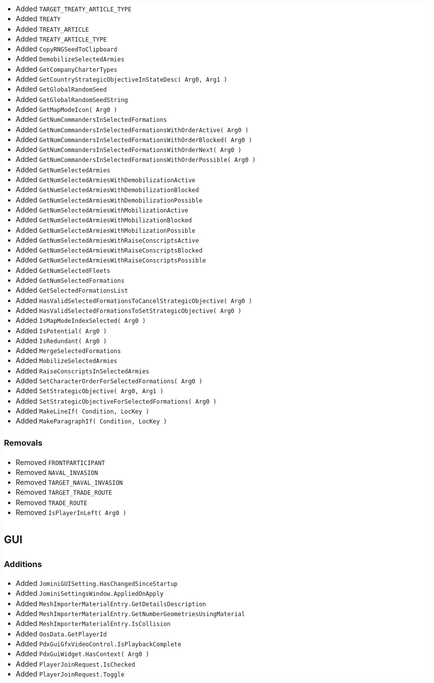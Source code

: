 - Added `TARGET_TREATY_ARTICLE_TYPE`
- Added `TREATY`
- Added `TREATY_ARTICLE`
- Added `TREATY_ARTICLE_TYPE`
- Added `CopyRNGSeedToClipboard`
- Added `DemobilizeSelectedArmies`
- Added `GetCompanyCharterTypes`
- Added `GetCountryStrategicObjectiveInStateDesc( Arg0, Arg1 )`
- Added `GetGlobalRandomSeed`
- Added `GetGlobalRandomSeedString`
- Added `GetMapModeIcon( Arg0 )`
- Added `GetNumCommandersInSelectedFormations`
- Added `GetNumCommandersInSelectedFormationsWithOrderActive( Arg0 )`
- Added `GetNumCommandersInSelectedFormationsWithOrderBlocked( Arg0 )`
- Added `GetNumCommandersInSelectedFormationsWithOrderNext( Arg0 )`
- Added `GetNumCommandersInSelectedFormationsWithOrderPossible( Arg0 )`
- Added `GetNumSelectedArmies`
- Added `GetNumSelectedArmiesWithDemobilizationActive`
- Added `GetNumSelectedArmiesWithDemobilizationBlocked`
- Added `GetNumSelectedArmiesWithDemobilizationPossible`
- Added `GetNumSelectedArmiesWithMobilizationActive`
- Added `GetNumSelectedArmiesWithMobilizationBlocked`
- Added `GetNumSelectedArmiesWithMobilizationPossible`
- Added `GetNumSelectedArmiesWithRaiseConscriptsActive`
- Added `GetNumSelectedArmiesWithRaiseConscriptsBlocked`
- Added `GetNumSelectedArmiesWithRaiseConscriptsPossible`
- Added `GetNumSelectedFleets`
- Added `GetNumSelectedFormations`
- Added `GetSelectedFormationsList`
- Added `HasValidSelectedFormationsToCancelStrategicObjective( Arg0 )`
- Added `HasValidSelectedFormationsToSetStrategicObjective( Arg0 )`
- Added `IsMapModeIndexSelected( Arg0 )`
- Added `IsPotential( Arg0 )`
- Added `IsRedundant( Arg0 )`
- Added `MergeSelectedFormations`
- Added `MobilizeSelectedArmies`
- Added `RaiseConscriptsInSelectedArmies`
- Added `SetCharacterOrderForSelectedFormations( Arg0 )`
- Added `SetStrategicObjective( Arg0, Arg1 )`
- Added `SetStrategicObjectiveForSelectedFormations( Arg0 )`
- Added `MakeLineIf( Condition, LocKey )`
- Added `MakeParagraphIf( Condition, LocKey )`
### Removals
- Removed `FRONTPARTICIPANT`
- Removed `NAVAL_INVASION`
- Removed `TARGET_NAVAL_INVASION`
- Removed `TARGET_TRADE_ROUTE`
- Removed `TRADE_ROUTE`
- Removed `IsPlayerInLeft( Arg0 )`
## GUI
### Additions
- Added `JominiGUISetting.HasChangedSinceStartup`
- Added `JominiSettingsWindow.AppliedOnApply`
- Added `MeshImporterMaterialEntry.GetDetailsDescription`
- Added `MeshImporterMaterialEntry.GetNumberGeometriesUsingMaterial`
- Added `MeshImporterMaterialEntry.IsCollision`
- Added `OosData.GetPlayerId`
- Added `PdxGuiGfxVideoControl.IsPlaybackComplete`
- Added `PdxGuiWidget.HasContext( Arg0 )`
- Added `PlayerJoinRequest.IsChecked`
- Added `PlayerJoinRequest.Toggle`